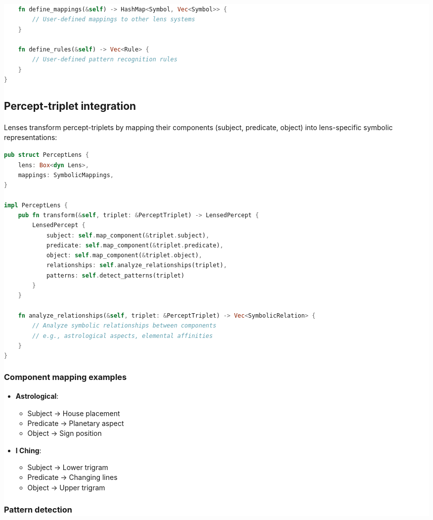 ```rust
    fn define_mappings(&self) -> HashMap<Symbol, Vec<Symbol>> {
        // User-defined mappings to other lens systems
    }
    
    fn define_rules(&self) -> Vec<Rule> {
        // User-defined pattern recognition rules
    }
}
```

## Percept-triplet integration

Lenses transform percept-triplets by mapping their components (subject, predicate, object) into lens-specific symbolic representations:

```rust
pub struct PerceptLens {
    lens: Box<dyn Lens>,
    mappings: SymbolicMappings,
}

impl PerceptLens {
    pub fn transform(&self, triplet: &PerceptTriplet) -> LensedPercept {
        LensedPercept {
            subject: self.map_component(&triplet.subject),
            predicate: self.map_component(&triplet.predicate),
            object: self.map_component(&triplet.object),
            relationships: self.analyze_relationships(triplet),
            patterns: self.detect_patterns(triplet)
        }
    }

    fn analyze_relationships(&self, triplet: &PerceptTriplet) -> Vec<SymbolicRelation> {
        // Analyze symbolic relationships between components
        // e.g., astrological aspects, elemental affinities
    }
}
```

### Component mapping examples

- **Astrological**: 
  - Subject → House placement
  - Predicate → Planetary aspect
  - Object → Sign position

- **I Ching**:
  - Subject → Lower trigram
  - Predicate → Changing lines
  - Object → Upper trigram

### Pattern detection
